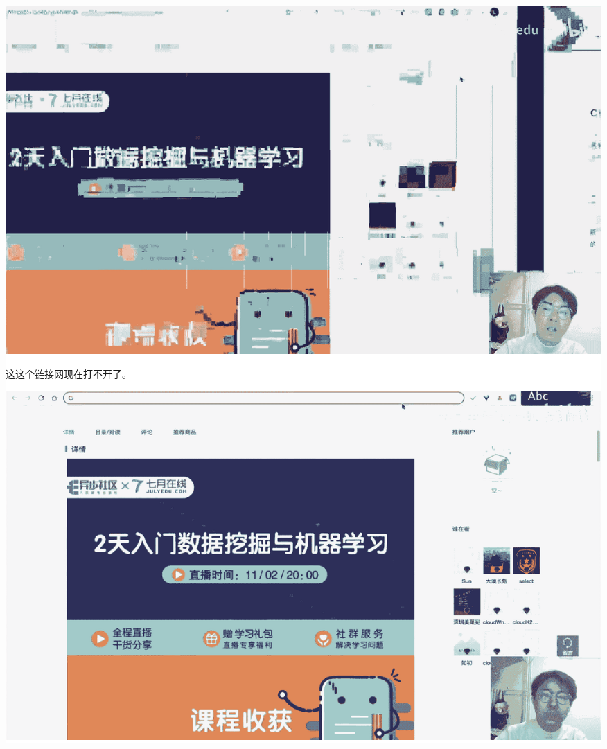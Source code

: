 ![](img/de457886ba467ab98a8cf5bf04ae44b1_10.png)

这这个链接网现在打不开了。

![](img/de457886ba467ab98a8cf5bf04ae44b1_12.png)
